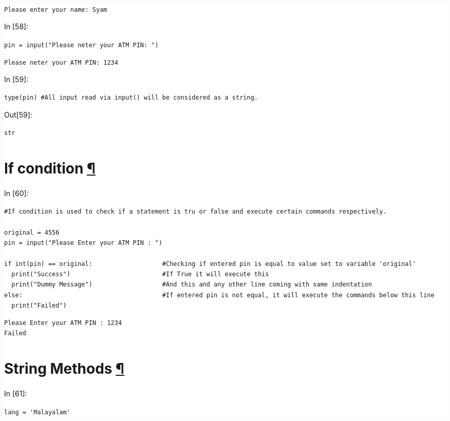 ```
Please enter your name: Syam
```

In [58]:

```hl-ipython3
pin = input("Please neter your ATM PIN: ")
```

```
Please neter your ATM PIN: 1234
```

In [59]:

```hl-ipython3
type(pin) #All input read via input() will be considered as a string.
```

Out[59]:

```
str
```

# If condition [¶](#if-condition)

In [60]:

```hl-ipython3
#If condition is used to check if a statement is tru or false and execute certain commands respectively.

original = 4556
pin = input("Please Enter your ATM PIN : ")

if int(pin) == original:                   #Checking if entered pin is equal to value set to variable 'original'
  print("Success")                         #If True it will execute this
  print("Dummy Message")                   #And this and any other line coming with same indentation
else:                                      #If entered pin is not equal, it will execute the commands below this line
  print("Failed")
```

```
Please Enter your ATM PIN : 1234
Failed
```

# String Methods [¶](#string-methods)

In [61]:

```hl-ipython3
lang = 'Malayalam'
```
